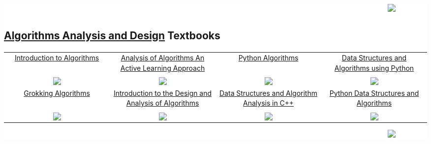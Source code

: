 <a href="/Computer-Science/Algorithms-Analysis-and-Design/README.md"><img align="right" width="80" src="/repos-logos/algorithms-analysis.png"></img></a>
<br>

## [Algorithms Analysis and Design](/Computer-Science/Algorithms-Analysis-and-Design/README.md) Textbooks

<table>
    <tbody>
        <tr>
<td align="center" width="25%"><a href="/Computer-Science/Algorithms-Analysis-and-Design/README.md">Introduction to Algorithms</a></td>
<td align="center" width="25%"><a href="/Computer-Science/Algorithms-Analysis-and-Design/README.md">Analysis of Algorithms An Active Learning Approach</a></td>
<td align="center" width="25%"><a href="/Computer-Science/Algorithms-Analysis-and-Design/README.md">Python Algorithms</a></td>
<td align="center" width="25%"><a href="/Computer-Science/Algorithms-Analysis-and-Design/README.md">Data Structures and Algorithms using Python</a></td>
        </tr>
        <tr>
<td align="center"><a href="/Computer-Science/Algorithms-Analysis-and-Design/README.md"><img align="center" width="90%" src="/logos/Introduction-to-Algorithms.png"></img></a></td>
<td align="center"><a href="/Computer-Science/Algorithms-Analysis-and-Design/README.md"><img align="center" width="90%" src="/logos/Analysis-of-Algorithms-An-Active-Learning-Approach.png"></img></a></td>
<td align="center"><a href="/Computer-Science/Algorithms-Analysis-and-Design/README.md"><img align="center" width="90%" src="/logos/Python-Algorithms.png"></img></a></td>
<td align="center"><a href="/Computer-Science/Algorithms-Analysis-and-Design/README.md"><img align="center" width="90%" src="/logos/Data-Structures-and-Algorithms-using-Python.png"></img></a></td>
        </tr>
        <tr>
<td align="center" width="25%"><a href="/Computer-Science/Algorithms-Analysis-and-Design/README.md">Grokking Algorithms</a></td>
<td align="center" width="25%"><a href="/Computer-Science/Algorithms-Analysis-and-Design/README.md">Introduction to the Design and Analysis of Algorithms</a></td>
<td align="center" width="25%"><a href="/Computer-Science/Algorithms-Analysis-and-Design/README.md">Data Structures and Algorithm Analysis in C++</a></td>
<td align="center" width="25%"><a href="/Computer-Science/Algorithms-Analysis-and-Design/README.md">Python Data Structures and Algorithms</a></td>
        </tr>
        <tr>
<td align="center"><a href="/Computer-Science/Algorithms-Analysis-and-Design/README.md"><img align="center" width="90%" src="/logos/Grokking-Algorithms.png"></img></a></td>
<td align="center"><a href="/Computer-Science/Algorithms-Analysis-and-Design/README.md"><img align="center" width="90%" src="/logos/Introduction-to-the-Design-and-Analysis-of-Algorithms.png"></img></a></td>
<td align="center"><a href="/Computer-Science/Algorithms-Analysis-and-Design/README.md"><img align="center" width="90%" src="/logos/Data-Structures-and-Algorithm-Analysis-in-Cpp.png"></img></a></td>
<td align="center"><a href="/Computer-Science/Algorithms-Analysis-and-Design/README.md"><img align="center" width="90%" src="/logos/Python-Data-Structures-and-Algorithms.png"></img></a></td>
        </tr>
    </tbody>
</table>

<a href="/Computer-Science/Advanced-Data-Structures/README.md"><img align="right" width="80" src="/repos-logos/data-structures.png"></img></a>
<br>
